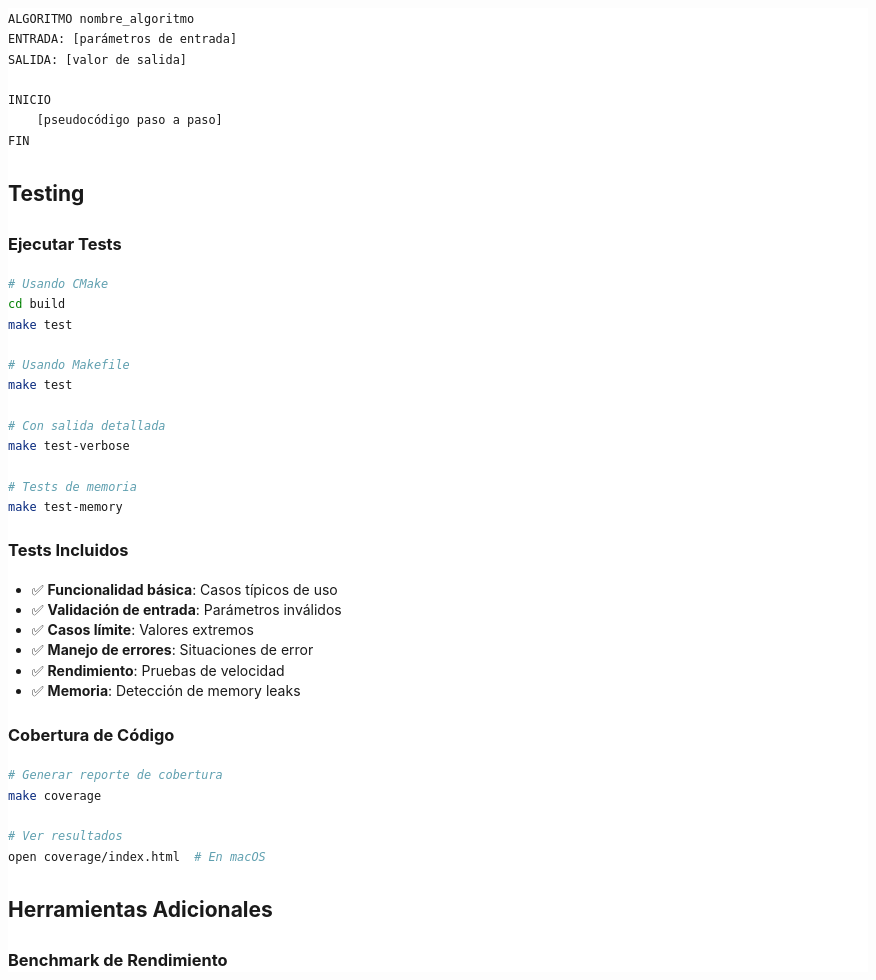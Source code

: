 ```
ALGORITMO nombre_algoritmo
ENTRADA: [parámetros de entrada]
SALIDA: [valor de salida]

INICIO
    [pseudocódigo paso a paso]
FIN
```

## Testing

### Ejecutar Tests

```bash
# Usando CMake
cd build
make test

# Usando Makefile
make test

# Con salida detallada
make test-verbose

# Tests de memoria
make test-memory
```

### Tests Incluidos

- ✅ **Funcionalidad básica**: Casos típicos de uso
- ✅ **Validación de entrada**: Parámetros inválidos
- ✅ **Casos límite**: Valores extremos
- ✅ **Manejo de errores**: Situaciones de error
- ✅ **Rendimiento**: Pruebas de velocidad
- ✅ **Memoria**: Detección de memory leaks

### Cobertura de Código

```bash
# Generar reporte de cobertura
make coverage

# Ver resultados
open coverage/index.html  # En macOS
```

## Herramientas Adicionales

### Benchmark de Rendimiento
